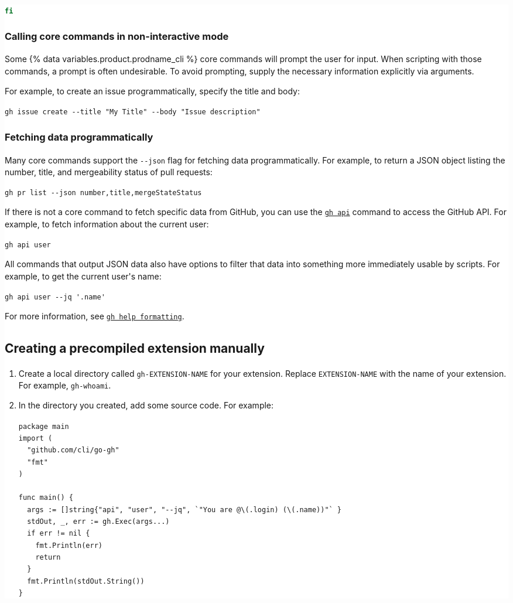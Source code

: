 ```bash
fi
```

### Calling core commands in non-interactive mode

Some {% data variables.product.prodname_cli %} core commands will prompt the user for input. When scripting with those commands, a prompt is often undesirable. To avoid prompting, supply the necessary information explicitly via arguments.

For example, to create an issue programmatically, specify the title and body:

```shell
gh issue create --title "My Title" --body "Issue description"
```

### Fetching data programmatically

Many core commands support the `--json` flag for fetching data programmatically. For example, to return a JSON object listing the number, title, and mergeability status of pull requests:

```shell
gh pr list --json number,title,mergeStateStatus
```

If there is not a core command to fetch specific data from GitHub, you can use the [`gh api`](https://cli.github.com/manual/gh_api) command to access the GitHub API. For example, to fetch information about the current user:

```shell
gh api user
```

All commands that output JSON data also have options to filter that data into something more immediately usable by scripts. For example, to get the current user's name:

```shell
gh api user --jq '.name'
```

For more information, see [`gh help formatting`](https://cli.github.com/manual/gh_help_formatting).

## Creating a precompiled extension manually

1. Create a local directory called `gh-EXTENSION-NAME` for your extension. Replace `EXTENSION-NAME` with the name of your extension. For example, `gh-whoami`.

1. In the directory you created, add some source code. For example:

    ```golang
    package main
    import (
      "github.com/cli/go-gh"
      "fmt"
    )

    func main() {
      args := []string{"api", "user", "--jq", `"You are @\(.login) (\(.name))"` }
      stdOut, _, err := gh.Exec(args...)
      if err != nil {
        fmt.Println(err)
        return
      }
      fmt.Println(stdOut.String())
    }
    ```
